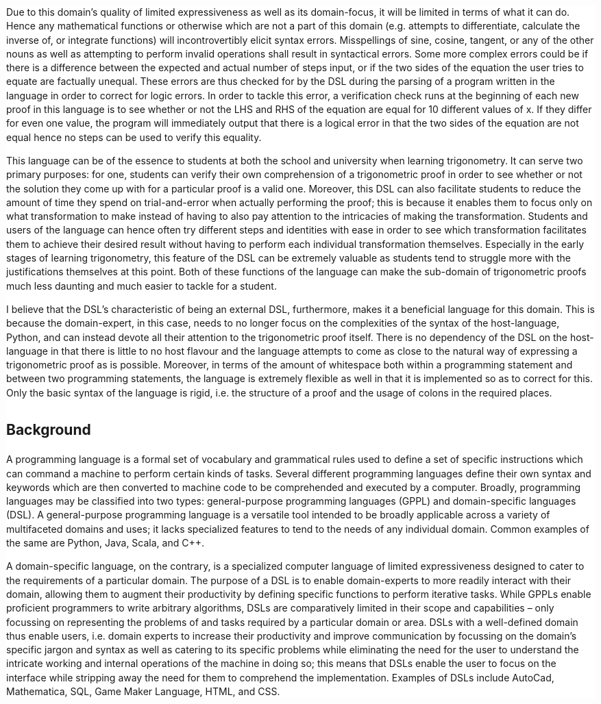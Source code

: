 Due to this domain’s quality of limited expressiveness as well as its domain-focus, it will be limited in terms of what it can do. Hence any mathematical functions or otherwise which are not a part of this domain (e.g. attempts to differentiate, calculate the inverse of, or integrate functions) will incontrovertibly elicit syntax errors. Misspellings of sine, cosine, tangent, or any of the other nouns as well as attempting to perform invalid operations shall result in syntactical errors. Some more complex errors could be if there is a difference between the expected and actual number of steps input, or if the two sides of the equation the user tries to equate are factually unequal. These errors are thus checked for by the DSL during the parsing of a program written in the language in order to correct for logic errors. In order to tackle this error, a verification check runs at the beginning of each new proof in this language is to see whether or not the LHS and RHS of the equation are equal for 10 different values of x. If they differ for even one value, the program will immediately output that there is a logical error in that the two sides of the equation are not equal hence no steps can be used to verify this equality.

This language can be of the essence to students at both the school and university when learning trigonometry. It can serve two primary purposes: for one, students can verify their own comprehension of a trigonometric proof in order to see whether or not the solution they come up with for a particular proof is a valid one. Moreover, this DSL can also facilitate students to reduce the amount of time they spend on trial-and-error when actually performing the proof; this is because it enables them to focus only on what transformation to make instead of having to also pay attention to the intricacies of making the transformation. Students and users of the language can hence often try different steps and identities with ease in order to see which transformation facilitates them to achieve their desired result without having to perform each individual transformation themselves. Especially in the early stages of learning trigonometry, this feature of the DSL can be extremely valuable as students tend to struggle more with the justifications themselves at this point. Both of these functions of the language can make the sub-domain of trigonometric proofs much less daunting and much easier to tackle for a student.

I believe that the DSL’s characteristic of being an external DSL, furthermore, makes it a beneficial language for this domain. This is because the domain-expert, in this case, needs to no longer focus on the complexities of the syntax of the host-language, Python, and can instead devote all their attention to the trigonometric proof itself. There is no dependency of the DSL on the host-language in that there is little to no host flavour and the language attempts to come as close to the natural way of expressing a trigonometric proof as is possible. Moreover, in terms of the amount of whitespace both within a programming statement and between two programming statements, the language is extremely flexible as well in that it is implemented so as to correct for this. Only the basic syntax of the language is rigid, i.e. the structure of a proof and the usage of colons in the required places.

## Background

A programming language is a formal set of vocabulary and grammatical rules used to define a set of specific instructions which can command a machine to perform certain kinds of tasks. Several different programming languages define their own syntax and keywords which are then converted to machine code to be comprehended and executed by a computer. Broadly, programming languages may be classified into two types: general-purpose programming languages (GPPL) and domain-specific languages (DSL). A general-purpose programming language is a versatile tool intended to be broadly applicable across a variety of multifaceted domains and uses; it lacks specialized features to tend to the needs of any individual domain. Common examples of the same are Python, Java, Scala, and C++.

A domain-specific language, on the contrary, is a specialized computer language of limited expressiveness designed to cater to the requirements of a particular domain. The purpose of a DSL is to enable domain-experts to more readily interact with their domain, allowing them to augment their productivity by defining specific functions to perform iterative tasks. While GPPLs enable proficient programmers to write arbitrary algorithms, DSLs are comparatively limited in their scope and capabilities – only focussing on representing the problems of and tasks required by a particular domain or area. DSLs with a well-defined domain thus enable users, i.e. domain experts to increase their productivity and improve communication by focussing on the domain’s specific jargon and syntax as well as catering to its specific problems while eliminating the need for the user to understand the intricate working and internal operations of the machine in doing so; this means that DSLs enable the user to focus on the interface while stripping away the need for them to comprehend the implementation. Examples of DSLs include AutoCad, Mathematica, SQL, Game Maker Language, HTML, and CSS.
